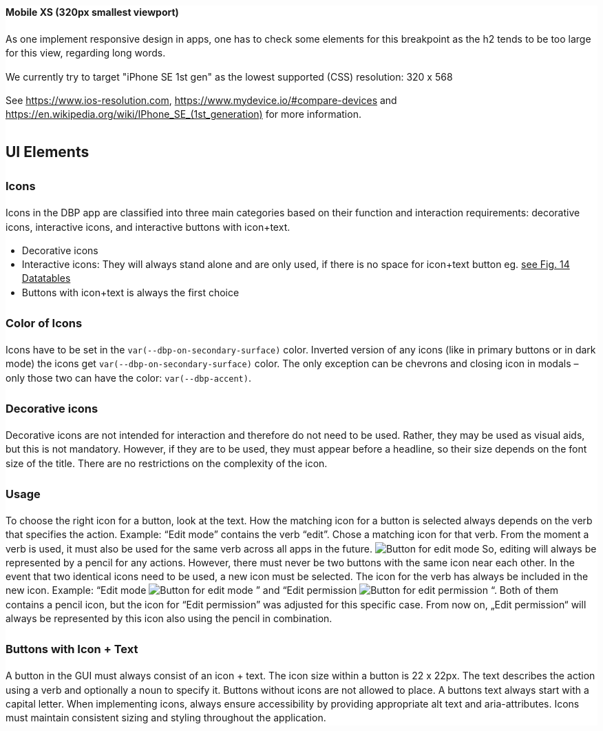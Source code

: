 <div id="320bp"></div>

#### Mobile XS (320px smallest viewport)

As one implement responsive design in apps, one has to check some elements for this breakpoint as the h2 tends to be too large for this view, regarding long words.

We currently try to target "iPhone SE 1st gen" as the lowest supported (CSS) resolution: 320 x 568

See https://www.ios-resolution.com, https://www.mydevice.io/#compare-devices and https://en.wikipedia.org/wiki/IPhone_SE_(1st_generation) for more information.

## UI Elements

### Icons

Icons in the DBP app are classified into three main categories based on their function and interaction requirements: decorative icons, interactive icons, and interactive buttons with icon+text.
*	Decorative icons 
*	Interactive icons: They will always stand alone and are only used, if there is no space for icon+text button eg. [see Fig. 14 Datatables](#fig14)
*	Buttons with icon+text is always the first choice


### Color of Icons
Icons have to be set in the `var(--dbp-on-secondary-surface)` color. Inverted version of any icons (like in primary buttons or in dark mode) the icons get `var(--dbp-on-secondary-surface)` color. 
The only exception can be chevrons and closing icon in modals – only those two can have the color: `var(--dbp-accent)`. 

### Decorative icons
Decorative icons are not intended for interaction and therefore do not need to be used. Rather, they may be used as visual aids, but this is not mandatory. However, if they are to be used, they must appear before a headline, so their size depends on the font size of the title. There are no restrictions on the complexity of the icon. 


### Usage 
To choose the right icon for a button, look at the text. How the matching icon for a button is selected always depends on the verb that specifies the action. 
Example: “Edit mode” contains the verb “edit”. Chose a matching icon for that verb. From the moment a verb is used, it must also be used for the same verb across all apps in the future.
<img src="../../assets/ui_images/dbp_ui_edit-mode.svg" alt="Button for edit mode" style=""> So, editing will always be represented by a pencil for any actions.
However, there must never be two buttons with the same icon near each other. In the event that two identical icons need to be used, a new icon must be selected. The icon for the verb has always be included in the new icon. 
Example: “Edit mode  <img src="../../assets/ui_images/dbp_ui_edit-mode.svg" alt="Button for edit mode" style=""> ” and “Edit permission <img src="../../assets/ui_images/dbp_ui_edit-permission.svg" alt="Button for edit permission" style=""> “. Both of them contains a pencil icon, but the icon for “Edit permission” was adjusted for this specific case. From now on, „Edit permission“ will always be represented by this icon also using the pencil in combination. 

### Buttons with Icon + Text
A button in the GUI must always consist of an icon + text. The icon size within a button is 22 x 22px. 
The text describes the action using a verb and optionally a noun to specify it. Buttons without icons are not allowed to place. A buttons text always start with a capital letter. 
When implementing icons, always ensure accessibility by providing appropriate alt text and aria-attributes. Icons must maintain consistent sizing and styling throughout the application. 
